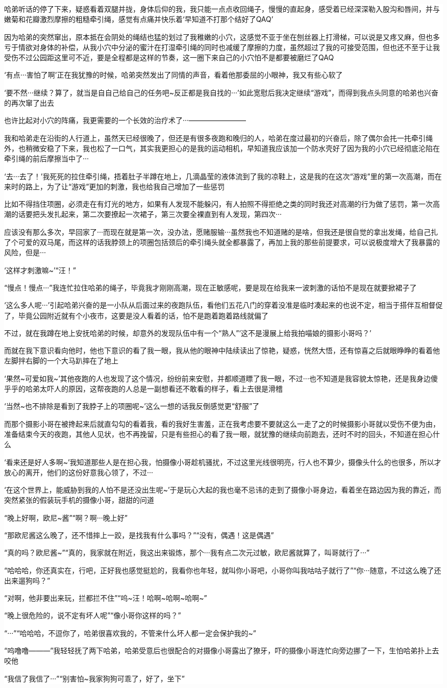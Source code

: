 哈弟听话的停了下来，疑惑看着双腿并拢，身体后仰的我，我只能一点点收回绳子，慢慢的直起身，感受着已经深深勒入股沟和唇间，并与嫩菊和花瓣激烈摩擦的粗糙牵引绳，感觉有点痛并快乐着‘早知道不打那个结好了QAQ’

因为哈弟的突然窜出，原本抵在会阴处的绳结也猛的划过了我稚嫩的小穴，这感觉不亚于坐在刨丝器上打滑梯，可以说是又疼又麻，但也多亏于情欲对身体的补偿，从我小穴中分泌的蜜汁在打湿牵引绳的同时也减缓了摩擦的力度，虽然超过了我的可接受范围，但也还不至于让我受伤不过公园距这里可不近，要是全程都是这样的节奏，这一圈下来自己的小穴怕不是都要被磨烂了QAQ

‘有点···害怕了啊’正在我犹豫的时候，哈弟突然发出了同情的声音，看着他那委屈的小眼神，我又有些心软了

‘要不然···继续？算了，就当是自自己给自己的任务吧~反正都是我自找的···’如此宽慰后我决定继续“游戏”，而得到我点头同意的哈弟也兴奋的再次窜了出去

也许比起对小穴的阵痛，我更需要的一个长效的治疗术了···————————

我和哈弟走在沿街的人行道上，虽然天已经很晚了，但还是有很多夜跑和晚归的人，哈弟在度过最初的兴奋后，除了偶尔会扥一扥牵引绳外，也稍微安稳了下来，我也松了一口气，其实我更担心的是我的运动相机，早知道我应该加一个防水壳好了因为我的小穴已经彻底沦陷在牵引绳的前后摩擦当中了···

‘去···去了！’我死死的拉住牵引绳，捂着肚子半蹲在地上，几滴晶莹的液体流到了我的凉鞋上，这是我的在这次“游戏”里的第一次高潮，而在来时的路上，为了让“游戏”更加的刺激，我也给我自己增加了一些惩罚

比如不得挡住项圈，必须走在有灯光的地方，如果有人发现不能躲闪，有人拍照不得拒绝之类的同时我还对高潮的行为做了惩罚，第一次高潮的话要把头发扎起来，第二次要撩起一次裙子，第三次要全裸直到有人发现，第四次···

应该没有那么多次，早回家了···而现在就是第一次，没办法，愿赌服输···虽然我也不知道赌的是啥，但我还是很自觉的拿出发绳，给自己扎了个可爱的双马尾，而这样的话我脖颈上的项圈包括颈后的牵引绳头就全都暴露了，再加上我的那些前提要求，可以说极度增大了我暴露的风险，但是···

‘这样才刺激嘛~’“汪！”

“慢点！慢点···”我连忙拉住哈弟的绳子，毕竟我才刚刚高潮，现在正敏感呢，要是现在给我来一波刺激的话怕不是现在就要掀裙子了

‘这么多人呢···’引起哈弟兴奋的是一小队从后面过来的夜跑队伍，看他们五花八门的穿着没准是临时凑起来的也说不定，相当于搭伴互相督促了，毕竟公园附近就有个小夜市，这要是没人看着的话，怕不是跑着跑着路线就偏了

不过，就在我蹲在地上安抚哈弟的时候，却意外的发现队伍中有一个“熟人”‘这不是漫展上给我拍喵娘的摄影小哥吗？’

而就在我下意识看向他时，他也下意识的看了我一眼，我从他的眼神中陆续读出了惊艳，疑惑，恍然大悟，还有惊喜之后就眼睁睁的看着他左脚拌右脚的一个大马趴摔在了地上

‘果然~可爱如我~’其他夜跑的人也发现了这个情况，纷纷前来安慰，并都顺道瞟了我一眼，不过···也不知道是我容貌太惊艳，还是我身边傻乎乎的哈弟太吓人的原因，这帮夜跑的人总是一副想看还不敢看的样子，看上去很是滑稽

‘当然~也不排除是看到了我脖子上的项圈呢~’这么一想的话我反倒感觉更“舒服”了

而那个摄影小哥在被搀起来后就直勾勾的看着我，看的我好生害羞，正在我考虑要不要就这么一走了之的时候摄影小哥就以受伤不便为由，准备结束今天的夜跑，其他人见状，也不再挽留，只是有些担心的看了我一眼，就犹豫的继续向前跑去，还时不时的回头，不知道在担心什么

‘看来还是好人多啊~’我知道那些人是在担心我，怕摄像小哥趁机骚扰，不过这里光线很明亮，行人也不算少，摄像头什么的也很多，所以才放心的离开，他们的这份好意我心领了，不过···

‘在这个世界上，能威胁到我的人怕不是还没出生呢~’于是玩心大起的我也毫不忌讳的走到了摄像小哥身边，看着坐在路边因为我的靠近，而突然紧张的假装玩手机的摄像小哥，甜甜的问道

“晚上好啊，欧尼~酱”“啊？啊···晚上好”

“那欧尼酱这么晚了，还不惜摔上一跤，是找我有什么事吗？”“没有，偶遇！这是偶遇”

“真的吗？欧尼酱~”“真的，我家就在附近，我这出来锻炼，那个···我有点二次元过敏，欧尼酱就算了，叫哥就行了···”

“哈哈哈，你还真实在，行吧，正好我也感觉挺尬的，我看你也年轻，就叫你小哥吧，小哥你叫我咕咕子就行了”“你···随意，不过这么晚了还出来遛狗吗？”

“对啊，他非要出来玩，拦都拦不住”“呜~汪！哈啊~哈啊~哈啊~”

“晚上很危险的，说不定有坏人呢”“像小哥你这样的吗？”

“···”“哈哈哈，不逗你了，哈弟很喜欢我的，不管来什么坏人都一定会保护我的~”

“呜噜噜———”我轻轻抚了两下哈弟，哈弟受意后也很配合的对摄像小哥露出了獠牙，吓的摄像小哥连忙向旁边挪了一下，生怕哈弟扑上去咬他

“我信了我信了···”“别害怕~我家狗狗可乖了，好了，坐下”
